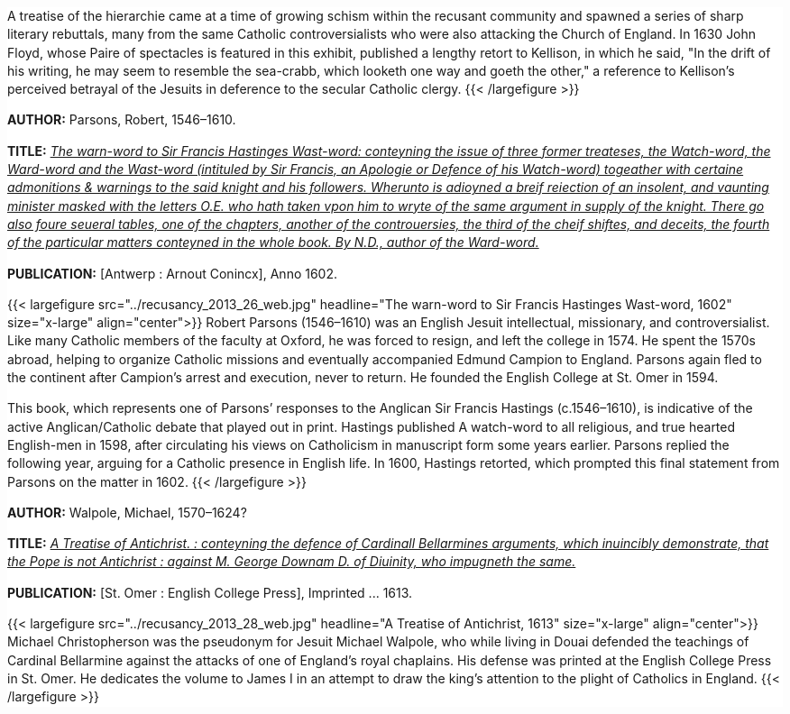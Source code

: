 A treatise of the hierarchie came at a time of growing schism within the recusant community and spawned a series of sharp literary rebuttals, many from the same Catholic controversialists who were also attacking the Church of England. In 1630 John Floyd, whose Paire of spectacles is featured in this exhibit, published a lengthy retort to Kellison, in which he said, "In the drift of his writing, he may seem to resemble the sea-crabb, which looketh one way and goeth the other," a reference to Kellison’s perceived betrayal of the Jesuits in deference to the secular Catholic clergy.
{{< /largefigure >}}

**AUTHOR:** Parsons, Robert, 1546–1610.

**TITLE:** [*The warn-word to Sir Francis Hastinges Wast-word: conteyning the issue of three former treateses, the Watch-word, the Ward-word and the Wast-word (intituled by Sir Francis, an Apologie or Defence of his Watch-word) togeather with certaine admonitions & warnings to the said knight and his followers. Wherunto is adioyned a breif reiection of an insolent, and vaunting minister masked with the letters O.E. who hath taken vpon him to wryte of the same argument in supply of the knight. There go also foure seueral tables, one of the chapters, another of the controuersies, the third of the cheif shiftes, and deceits, the fourth of the particular matters conteyned in the whole book. By N.D., author of the Ward-word.*](https://bc-primo.hosted.exlibrisgroup.com/primo-explore/fulldisplay?docid=ALMA-BC21341556220001021&context=L&vid=bclib_new&search_scope=lib_BURNS&tab=bcl_only&lang=en_US)

**PUBLICATION:** [Antwerp : Arnout Conincx], Anno 1602.

{{< largefigure src="../recusancy_2013_26_web.jpg" headline="The warn-word to Sir Francis Hastinges Wast-word, 1602" size="x-large" align="center">}}
Robert Parsons (1546–1610) was an English Jesuit intellectual, missionary, and controversialist. Like many Catholic members of the faculty at Oxford, he was forced to resign, and left the college in 1574. He spent the 1570s abroad, helping to organize Catholic missions and eventually accompanied Edmund Campion to England. Parsons again fled to the continent after Campion’s arrest and execution, never to return. He founded the English College at St. Omer in 1594.

This book, which represents one of Parsons’ responses to the Anglican Sir Francis Hastings (c.1546–1610), is indicative of the active Anglican/Catholic debate that played out in print. Hastings published A watch-word to all religious, and true hearted English-men in 1598, after circulating his views on Catholicism in manuscript form some years earlier. Parsons replied the following year, arguing for a Catholic presence in English life. In 1600, Hastings retorted, which prompted this final statement from Parsons on the matter in 1602.
{{< /largefigure >}}


**AUTHOR:** Walpole, Michael, 1570–1624?

**TITLE:** [*A Treatise of Antichrist. : conteyning the defence of Cardinall Bellarmines arguments, which inuincibly demonstrate, that the Pope is not Antichrist : against M. George Downam D. of Diuinity, who impugneth the same.*](https://bc-primo.hosted.exlibrisgroup.com/primo-explore/fulldisplay?docid=ALMA-BC21330192370001021&context=L&vid=bclib_new&search_scope=bcl&tab=bcl_only&lang=en_US)

**PUBLICATION:** [St. Omer : English College Press], Imprinted ... 1613.

{{< largefigure src="../recusancy_2013_28_web.jpg" headline="A Treatise of Antichrist, 1613" size="x-large" align="center">}}
Michael Christopherson was the pseudonym for Jesuit Michael Walpole, who while living in Douai defended the teachings of Cardinal Bellarmine against the attacks of one of England’s royal chaplains. His defense was printed at the English College Press in St. Omer. He dedicates the volume to James I in an attempt to draw the king’s attention to the plight of Catholics in England.
{{< /largefigure >}}
